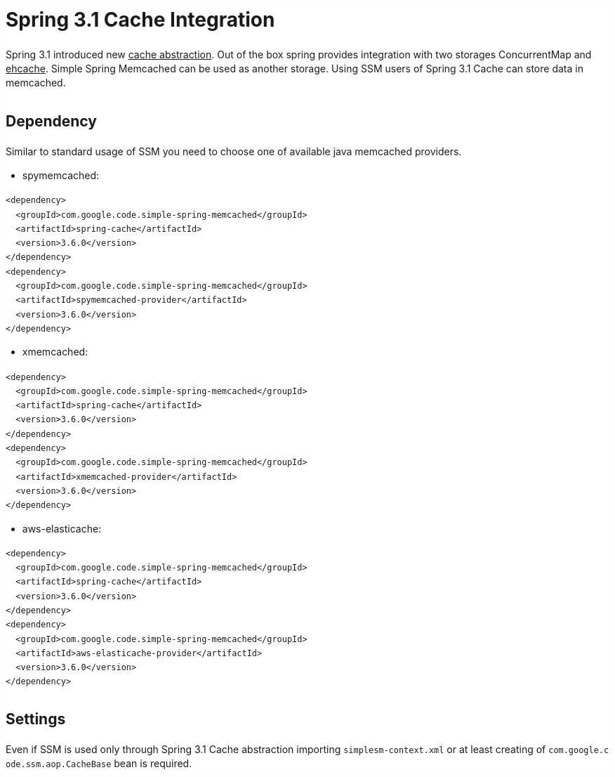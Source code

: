 # Spring 3.1 Cache Integration #
Spring 3.1 introduced new [cache abstraction](http://static.springsource.org/spring/docs/3.1.2.RELEASE/spring-framework-reference/html/cache.html). Out of the box spring provides integration with two storages ConcurrentMap and [ehcache](http://ehcache.org/). Simple Spring Memcached can be used as another storage. Using SSM users of Spring 3.1 Cache can store data in memcached.

## Dependency ##
Similar to standard usage of SSM you need to choose one of available java memcached providers.

  * spymemcached:
```
<dependency>
  <groupId>com.google.code.simple-spring-memcached</groupId>
  <artifactId>spring-cache</artifactId>
  <version>3.6.0</version>
</dependency>
<dependency>
  <groupId>com.google.code.simple-spring-memcached</groupId>
  <artifactId>spymemcached-provider</artifactId>
  <version>3.6.0</version>
</dependency>
```

  * xmemcached:
```
<dependency>
  <groupId>com.google.code.simple-spring-memcached</groupId>
  <artifactId>spring-cache</artifactId>
  <version>3.6.0</version>
</dependency>
<dependency>
  <groupId>com.google.code.simple-spring-memcached</groupId>
  <artifactId>xmemcached-provider</artifactId>
  <version>3.6.0</version>
</dependency>	
```

  * aws-elasticache:
```
<dependency>
  <groupId>com.google.code.simple-spring-memcached</groupId>
  <artifactId>spring-cache</artifactId>
  <version>3.6.0</version>
</dependency>
<dependency>
  <groupId>com.google.code.simple-spring-memcached</groupId>
  <artifactId>aws-elasticache-provider</artifactId>
  <version>3.6.0</version>
</dependency>	
```

## Settings ##
Even if SSM is used only through Spring 3.1 Cache abstraction importing `simplesm-context.xml` or at least creating of `com.google.code.ssm.aop.CacheBase` bean is required.
